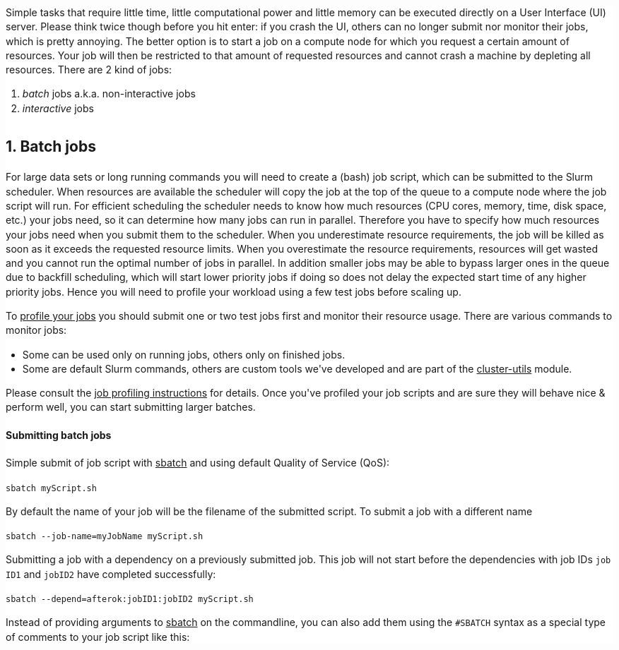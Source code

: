 Simple tasks that require little time, little computational power and little memory can be executed directly on a User Interface (UI) server. 
Please think twice though before you hit enter: if you crash the UI, others can no longer submit nor monitor their jobs, which is pretty annoying. 
The better option is to start a job on a compute node for which you request a certain amount of resources. 
Your job will then be restricted to that amount of requested resources and cannot crash a machine by depleting all resources. 
There are 2 kind of jobs:

1. _batch_ jobs a.k.a. non-interactive jobs
2. _interactive_ jobs

## 1. Batch jobs

For large data sets or long running commands you will need to create a (bash) job script, which can be submitted to the Slurm scheduler. 
When resources are available the scheduler will copy the job at the top of the queue to a compute node where the job script will run. 
For efficient scheduling the scheduler needs to know how much resources (CPU cores, memory, time, disk space, etc.) your jobs need, 
so it can determine how many jobs can run in parallel. 
Therefore you have to specify how much resources your jobs need when you submit them to the scheduler. 
When you underestimate resource requirements, the job will be killed as soon as it exceeds the requested resource limits. 
When you overestimate the resource requirements, resources will get wasted and you cannot run the optimal number of jobs in parallel. 
In addition smaller jobs may be able to bypass larger ones in the queue due to backfill scheduling, 
which will start lower priority jobs if doing so does not delay the expected start time of any higher priority jobs. 
Hence you will need to profile your workload using a few test jobs before scaling up.

To [profile your jobs](#job-profiling) you should submit one or two test jobs first and monitor their resource usage. 
There are various commands to monitor jobs:

* Some can be used only on running jobs, others only on finished jobs.
* Some are default Slurm commands, others are custom tools we've developed and are part of the [cluster-utils](https://github.com/molgenis/cluster-utils) module.

Please consult the [job profiling instructions](#job-profiling) for details. 
Once you've profiled your job scripts and are sure they will behave nice & perform well, you can start submitting larger batches.

#### Submitting batch jobs

Simple submit of job script with [sbatch](http://slurm.schedmd.com/sbatch.html) and using default Quality of Service (QoS):
```
sbatch myScript.sh
```
By default the name of your job will be the filename of the submitted script. To submit a job with a different name
```
sbatch --job-name=myJobName myScript.sh
```
Submitting a job with a dependency on a previously submitted job.
This job will not start before the dependencies with job IDs ```jobID1``` and ```jobID2``` have completed successfully:
```
sbatch --depend=afterok:jobID1:jobID2 myScript.sh
```
Instead of providing arguments to [sbatch](http://slurm.schedmd.com/sbatch.html) on the commandline, you can also add them using the ```#SBATCH``` syntax as a special type of comments to your job script like this:
```
```